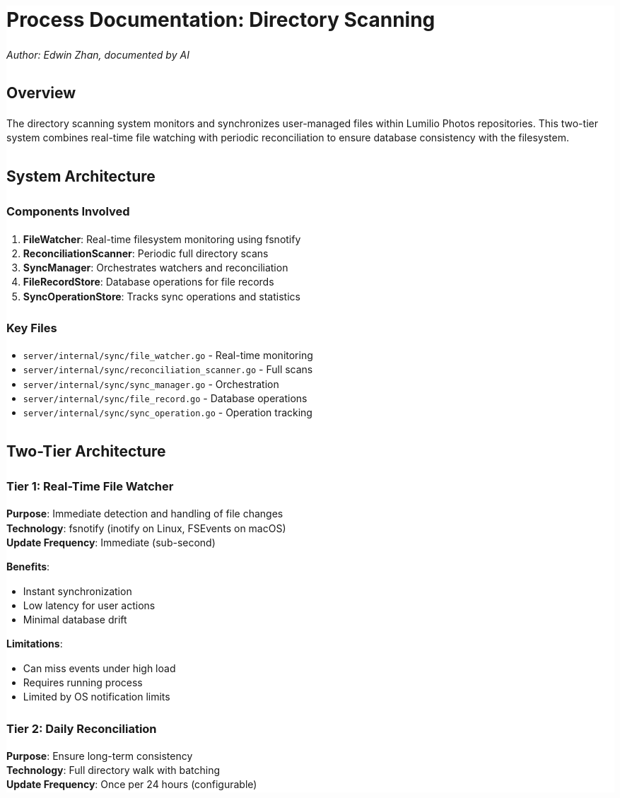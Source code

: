 # Process Documentation: Directory Scanning

*Author: Edwin Zhan, documented by AI*

## Overview

The directory scanning system monitors and synchronizes user-managed files within Lumilio Photos repositories. This two-tier system combines real-time file watching with periodic reconciliation to ensure database consistency with the filesystem.

## System Architecture

### Components Involved

1. **FileWatcher**: Real-time filesystem monitoring using fsnotify
2. **ReconciliationScanner**: Periodic full directory scans
3. **SyncManager**: Orchestrates watchers and reconciliation
4. **FileRecordStore**: Database operations for file records
5. **SyncOperationStore**: Tracks sync operations and statistics

### Key Files

- `server/internal/sync/file_watcher.go` - Real-time monitoring
- `server/internal/sync/reconciliation_scanner.go` - Full scans
- `server/internal/sync/sync_manager.go` - Orchestration
- `server/internal/sync/file_record.go` - Database operations
- `server/internal/sync/sync_operation.go` - Operation tracking

## Two-Tier Architecture

### Tier 1: Real-Time File Watcher

**Purpose**: Immediate detection and handling of file changes  
**Technology**: fsnotify (inotify on Linux, FSEvents on macOS)  
**Update Frequency**: Immediate (sub-second)

**Benefits**:
- Instant synchronization
- Low latency for user actions
- Minimal database drift

**Limitations**:
- Can miss events under high load
- Requires running process
- Limited by OS notification limits

### Tier 2: Daily Reconciliation

**Purpose**: Ensure long-term consistency  
**Technology**: Full directory walk with batching  
**Update Frequency**: Once per 24 hours (configurable)
